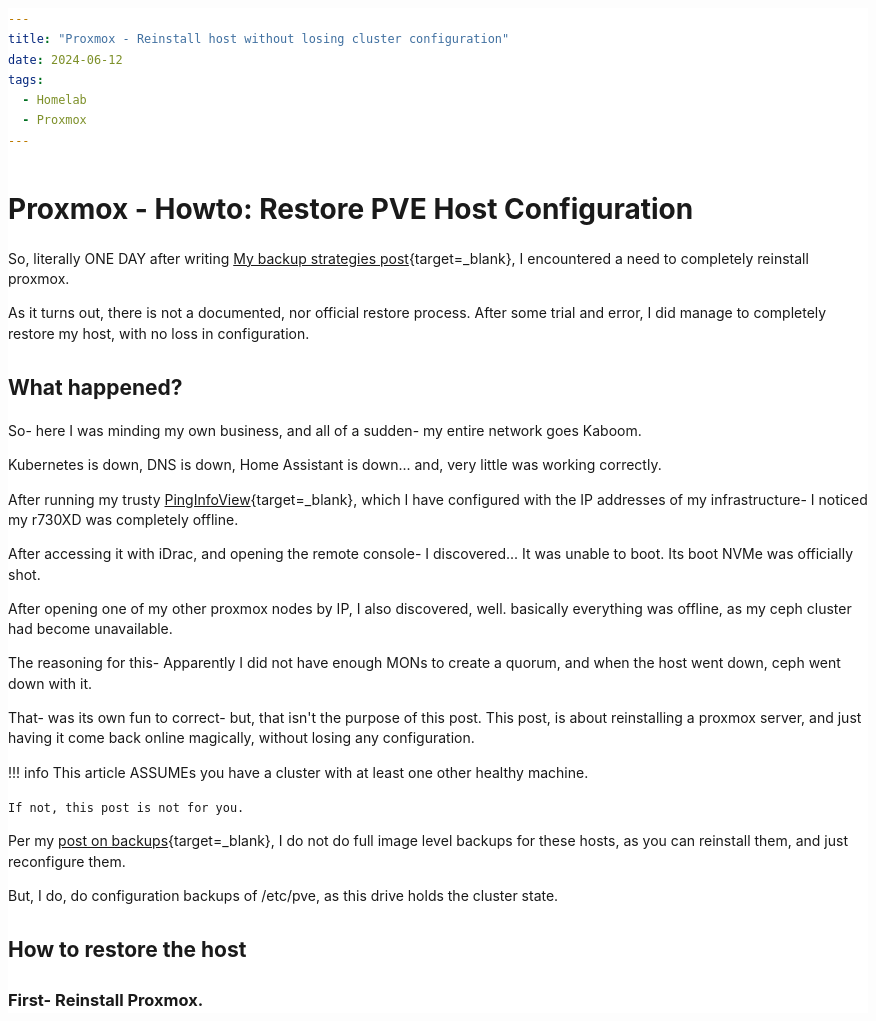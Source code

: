 ```yaml
---
title: "Proxmox - Reinstall host without losing cluster configuration"
date: 2024-06-12
tags:
  - Homelab
  - Proxmox
---
```


# Proxmox - Howto: Restore PVE Host Configuration

So, literally ONE DAY after writing [My backup strategies post](./2024-06-11-Backup-Strategies.md){target=_blank}, I encountered a need to completely reinstall proxmox.

As it turns out, there is not a documented, nor official restore process. After some trial and error, I did manage to completely restore my host, with no loss in configuration.



## What happened?

So- here I was minding my own business, and all of a sudden- my entire network goes Kaboom. 

Kubernetes is down, DNS is down, Home Assistant is down... and, very little was working correctly.

After running my trusty [PingInfoView](https://www.nirsoft.net/utils/multiple_ping_tool.html){target=_blank}, which I have configured with the IP addresses of my infrastructure- I noticed my r730XD was completely offline.

After accessing it with iDrac, and opening the remote console- I discovered... It was unable to boot. Its boot NVMe was officially shot.

After opening one of my other proxmox nodes by IP, I also discovered, well. basically everything was offline, as my ceph cluster had become unavailable.

The reasoning for this- Apparently I did not have enough MONs to create a quorum, and when the host went down, ceph went down with it.

That- was its own fun to correct- but, that isn't the purpose of this post. This post, is about reinstalling a proxmox server, and just having it come back online magically, without losing any configuration.

!!! info
    This article ASSUMEs you have a cluster with at least one other healthy machine.

    If not, this post is not for you.

Per my [post on backups](./2024-06-11-Backup-Strategies.md){target=_blank}, I do not do full image level backups for these hosts, as you can reinstall them, and just reconfigure them.

But, I do, do configuration backups of /etc/pve, as this drive holds the cluster state.

## How to restore the host

### First- Reinstall Proxmox.
